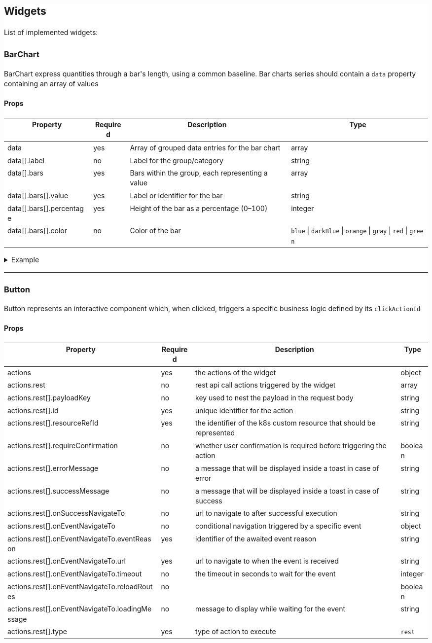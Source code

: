 

## Widgets

List of implemented widgets:

### BarChart

BarChart express quantities through a bar's length, using a common baseline. Bar charts series should contain a `data` property containing an array of values

#### Props

| Property | Required | Description | Type |
|----------|----------|-------------|------|
| data | yes | Array of grouped data entries for the bar chart | array |
| data[].label | no | Label for the group/category | string |
| data[].bars | yes | Bars within the group, each representing a value | array |
| data[].bars[].value | yes | Label or identifier for the bar | string |
| data[].bars[].percentage | yes | Height of the bar as a percentage (0–100) | integer |
| data[].bars[].color | no | Color of the bar | `blue` \| `darkBlue` \| `orange` \| `gray` \| `red` \| `green` |

<details><summary>Example</summary></details>

---

### Button

Button represents an interactive component which, when clicked, triggers a specific business logic defined by its `clickActionId`

#### Props

| Property | Required | Description | Type |
|----------|----------|-------------|------|
| actions | yes | the actions of the widget | object |
| actions.rest | no | rest api call actions triggered by the widget | array |
| actions.rest[].payloadKey | no | key used to nest the payload in the request body | string |
| actions.rest[].id | yes | unique identifier for the action | string |
| actions.rest[].resourceRefId | yes | the identifier of the k8s custom resource that should be represented | string |
| actions.rest[].requireConfirmation | no | whether user confirmation is required before triggering the action | boolean |
| actions.rest[].errorMessage | no | a message that will be displayed inside a toast in case of error | string |
| actions.rest[].successMessage | no | a message that will be displayed inside a toast in case of success | string |
| actions.rest[].onSuccessNavigateTo | no | url to navigate to after successful execution | string |
| actions.rest[].onEventNavigateTo | no | conditional navigation triggered by a specific event | object |
| actions.rest[].onEventNavigateTo.eventReason | yes | identifier of the awaited event reason | string |
| actions.rest[].onEventNavigateTo.url | yes | url to navigate to when the event is received | string |
| actions.rest[].onEventNavigateTo.timeout | no | the timeout in seconds to wait for the event | integer |
| actions.rest[].onEventNavigateTo.reloadRoutes | no |  | boolean |
| actions.rest[].onEventNavigateTo.loadingMessage | no | message to display while waiting for the event | string |
| actions.rest[].type | yes | type of action to execute | `rest` |